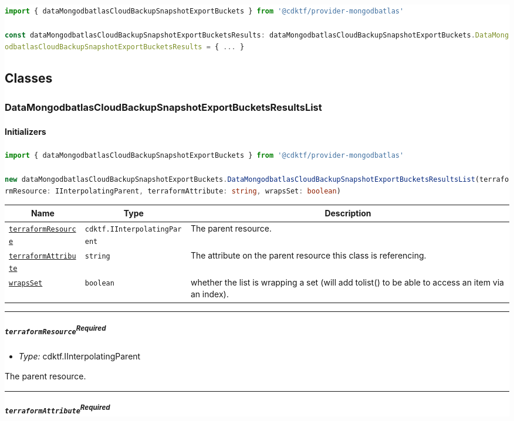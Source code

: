 ```typescript
import { dataMongodbatlasCloudBackupSnapshotExportBuckets } from '@cdktf/provider-mongodbatlas'

const dataMongodbatlasCloudBackupSnapshotExportBucketsResults: dataMongodbatlasCloudBackupSnapshotExportBuckets.DataMongodbatlasCloudBackupSnapshotExportBucketsResults = { ... }
```


## Classes <a name="Classes" id="Classes"></a>

### DataMongodbatlasCloudBackupSnapshotExportBucketsResultsList <a name="DataMongodbatlasCloudBackupSnapshotExportBucketsResultsList" id="@cdktf/provider-mongodbatlas.dataMongodbatlasCloudBackupSnapshotExportBuckets.DataMongodbatlasCloudBackupSnapshotExportBucketsResultsList"></a>

#### Initializers <a name="Initializers" id="@cdktf/provider-mongodbatlas.dataMongodbatlasCloudBackupSnapshotExportBuckets.DataMongodbatlasCloudBackupSnapshotExportBucketsResultsList.Initializer"></a>

```typescript
import { dataMongodbatlasCloudBackupSnapshotExportBuckets } from '@cdktf/provider-mongodbatlas'

new dataMongodbatlasCloudBackupSnapshotExportBuckets.DataMongodbatlasCloudBackupSnapshotExportBucketsResultsList(terraformResource: IInterpolatingParent, terraformAttribute: string, wrapsSet: boolean)
```

| **Name** | **Type** | **Description** |
| --- | --- | --- |
| <code><a href="#@cdktf/provider-mongodbatlas.dataMongodbatlasCloudBackupSnapshotExportBuckets.DataMongodbatlasCloudBackupSnapshotExportBucketsResultsList.Initializer.parameter.terraformResource">terraformResource</a></code> | <code>cdktf.IInterpolatingParent</code> | The parent resource. |
| <code><a href="#@cdktf/provider-mongodbatlas.dataMongodbatlasCloudBackupSnapshotExportBuckets.DataMongodbatlasCloudBackupSnapshotExportBucketsResultsList.Initializer.parameter.terraformAttribute">terraformAttribute</a></code> | <code>string</code> | The attribute on the parent resource this class is referencing. |
| <code><a href="#@cdktf/provider-mongodbatlas.dataMongodbatlasCloudBackupSnapshotExportBuckets.DataMongodbatlasCloudBackupSnapshotExportBucketsResultsList.Initializer.parameter.wrapsSet">wrapsSet</a></code> | <code>boolean</code> | whether the list is wrapping a set (will add tolist() to be able to access an item via an index). |

---

##### `terraformResource`<sup>Required</sup> <a name="terraformResource" id="@cdktf/provider-mongodbatlas.dataMongodbatlasCloudBackupSnapshotExportBuckets.DataMongodbatlasCloudBackupSnapshotExportBucketsResultsList.Initializer.parameter.terraformResource"></a>

- *Type:* cdktf.IInterpolatingParent

The parent resource.

---

##### `terraformAttribute`<sup>Required</sup> <a name="terraformAttribute" id="@cdktf/provider-mongodbatlas.dataMongodbatlasCloudBackupSnapshotExportBuckets.DataMongodbatlasCloudBackupSnapshotExportBucketsResultsList.Initializer.parameter.terraformAttribute"></a>

